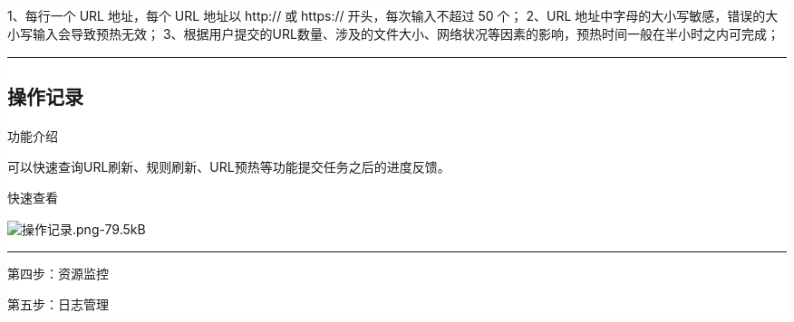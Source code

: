 1、每行一个 URL 地址，每个 URL 地址以 http:// 或 https:// 开头，每次输入不超过 50 个；
2、URL 地址中字母的大小写敏感，错误的大小写输入会导致预热无效；
3、根据用户提交的URL数量、涉及的文件大小、网络状况等因素的影响，预热时间一般在半小时之内可完成；
 
----------

操作记录
----

功能介绍

可以快速查询URL刷新、规则刷新、URL预热等功能提交任务之后的进度反馈。

快速查看

![操作记录.png-79.5kB][24]

----------



第四步：资源监控

第五步：日志管理


  [1]: http://static.zybuluo.com/wuxuejun/bs5jzgkdqpu6a120fu1rwsdj/test.png
  [2]: http://static.zybuluo.com/wuxuejun/9763h75jib1xki0q2lswv13c/%E5%8A%9F%E8%83%BD.png
  [3]: http://static.zybuluo.com/wuxuejun/eldi6wcbox46oqtx0isf1xcf/%E4%BA%A7%E5%93%81%E6%9E%B6%E6%9E%84.png
  [4]: http://static.zybuluo.com/wuxuejun/mq3hbnslyu9k3rn17zl32gx6/%E6%AD%A5%E9%AA%A4%E4%B8%80.png
  [5]: http://static.zybuluo.com/wuxuejun/ju802au90t2ag634lzhgb6ip/%E6%AD%A5%E9%AA%A4%E4%BA%8C.png
  [6]: http://static.zybuluo.com/wuxuejun/6ptkwe2erbzn55lwjfcqotxp/%E4%BC%81%E4%B8%9A%E8%AE%A4%E8%AF%81.png
  [7]: http://static.zybuluo.com/wuxuejun/17djwe4akcx21jb19ngork9h/%E4%B8%AA%E4%BA%BA%E8%AE%A4%E8%AF%81.png
  [8]: http://static.zybuluo.com/wuxuejun/wab15qirhtgx3rg7erxdmr45/%E6%AD%A5%E9%AA%A4%E4%B8%89.png
  [9]: http://static.zybuluo.com/wuxuejun/vgoaas86eafjofs9yn1lgpmu/%E7%A1%AE%E8%AE%A4%E5%9F%9F%E5%90%8D%E4%BF%A1%E6%81%AF.png
  [10]: http://static.zybuluo.com/wuxuejun/u05br8egazvh6ol5icwr26jc/%E6%B5%8B%E8%AF%95%E9%85%8D%E7%BD%AE.png
  [11]: http://static.zybuluo.com/wuxuejun/l3csbsgcuz2t4smfsn7o3ry9/ping.png
  [12]: http://static.zybuluo.com/wuxuejun/pwoxxdjujavvng0xo9s1qtox/host.png
  [13]: http://static.zybuluo.com/wuxuejun/f897x8rv5s0mt1rfbpp2d3ow/%E6%8A%93%E5%8C%85.png
  [14]: http://static.zybuluo.com/wuxuejun/94uyed5m5pvdacncjkldfqap/%E7%BC%93%E5%AD%98%E9%85%8D%E7%BD%AE.png
  [15]: http://static.zybuluo.com/wuxuejun/sgbsb3xjz2gkmiuhfk4fzhjs/cache.png
  [16]: http://static.zybuluo.com/wuxuejun/j97eks9gcj1i463vuj4k7d2i/cname.png
  [17]: http://static.zybuluo.com/wuxuejun/8e2e3880zyl5mxszf5s0uy2k/yanzheng.png
  [18]: http://static.zybuluo.com/wuxuejun/pcti7rjo93ow77ylgo6jlax0/%E6%BA%90%E7%AB%99%E7%B1%BB%E5%9E%8B.png
  [19]: http://static.zybuluo.com/wuxuejun/pgeuxw7ox3u3tujgq5rh3ejw/%E5%9B%9E%E6%BA%90%E9%85%8D%E7%BD%AE.png
  [20]: http://static.zybuluo.com/wuxuejun/i7epy7q8ehu0inkoe0h42997/%E9%85%8D%E7%BD%AE%E5%BC%95%E5%AF%BC.png
  [21]: http://static.zybuluo.com/wuxuejun/2id9v3qmqrsjyrq8svdxhktt/%E5%9F%9F%E5%90%8D%E7%BB%91%E5%AE%9A.png
  [22]: http://static.zybuluo.com/wuxuejun/10417xph969jwesl8il9ontp/%E7%BC%93%E5%AD%98%E7%AE%A1%E7%90%86.png
  [23]: http://static.zybuluo.com/wuxuejun/oevwp0twymdrv36vesvmq3n3/URL%E5%88%B7%E6%96%B0.png
  [24]: http://static.zybuluo.com/wuxuejun/lj3ie2udv1g04w4yedmaf6re/%E6%93%8D%E4%BD%9C%E8%AE%B0%E5%BD%95.png